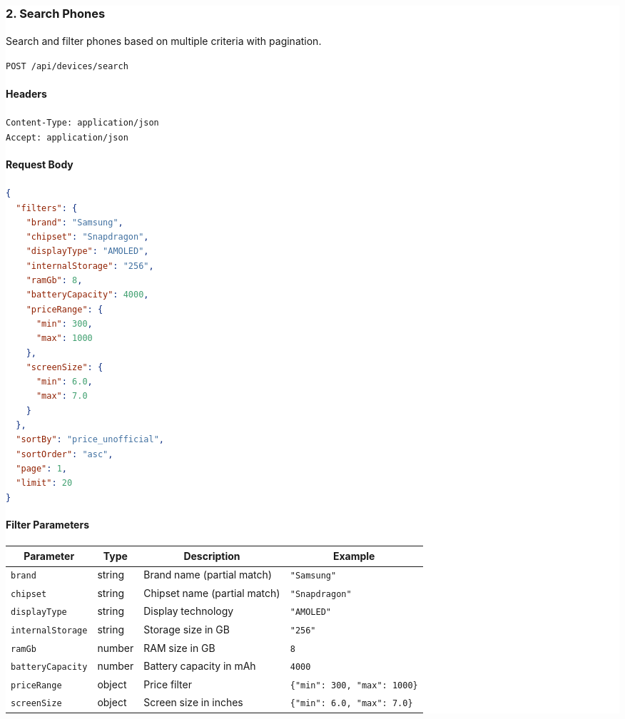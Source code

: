 
### 2. Search Phones

Search and filter phones based on multiple criteria with pagination.

```http
POST /api/devices/search
```

#### Headers
```
Content-Type: application/json
Accept: application/json
```

#### Request Body
```json
{
  "filters": {
    "brand": "Samsung",
    "chipset": "Snapdragon",
    "displayType": "AMOLED",
    "internalStorage": "256",
    "ramGb": 8,
    "batteryCapacity": 4000,
    "priceRange": {
      "min": 300,
      "max": 1000
    },
    "screenSize": {
      "min": 6.0,
      "max": 7.0
    }
  },
  "sortBy": "price_unofficial",
  "sortOrder": "asc",
  "page": 1,
  "limit": 20
}
```

#### Filter Parameters

| Parameter | Type | Description | Example |
|-----------|------|-------------|---------|
| `brand` | string | Brand name (partial match) | `"Samsung"` |
| `chipset` | string | Chipset name (partial match) | `"Snapdragon"` |
| `displayType` | string | Display technology | `"AMOLED"` |
| `internalStorage` | string | Storage size in GB | `"256"` |
| `ramGb` | number | RAM size in GB | `8` |
| `batteryCapacity` | number | Battery capacity in mAh | `4000` |
| `priceRange` | object | Price filter | `{"min": 300, "max": 1000}` |
| `screenSize` | object | Screen size in inches | `{"min": 6.0, "max": 7.0}` |
